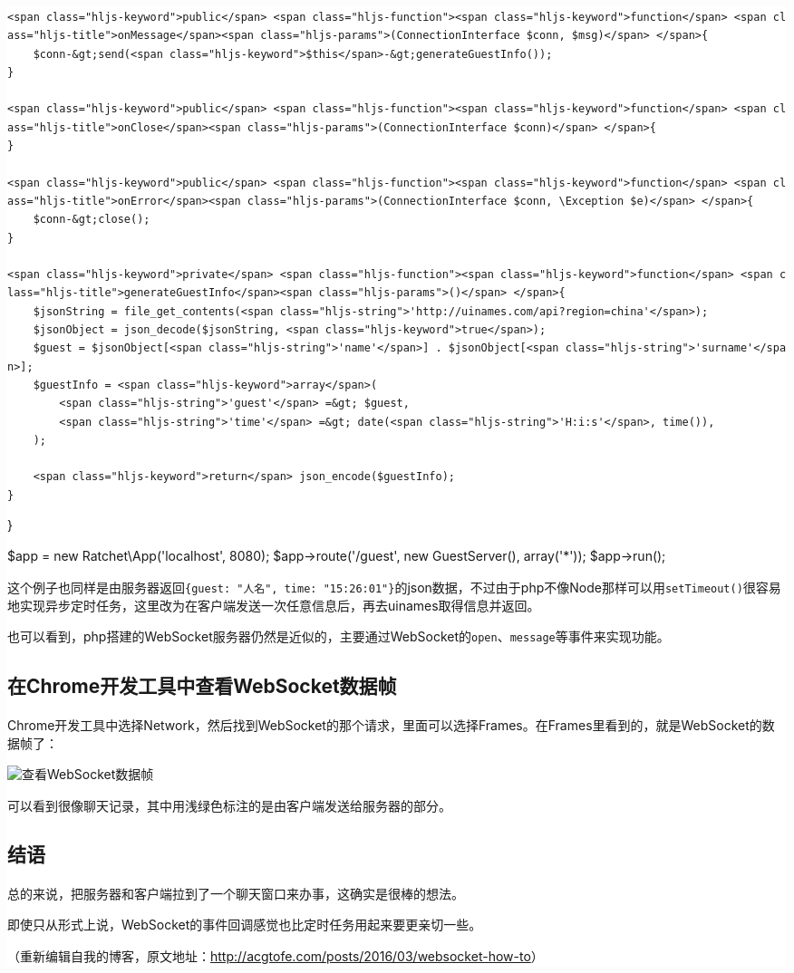     <span class="hljs-keyword">public</span> <span class="hljs-function"><span class="hljs-keyword">function</span> <span class="hljs-title">onMessage</span><span class="hljs-params">(ConnectionInterface $conn, $msg)</span> </span>{
        $conn-&gt;send(<span class="hljs-keyword">$this</span>-&gt;generateGuestInfo());
    }

    <span class="hljs-keyword">public</span> <span class="hljs-function"><span class="hljs-keyword">function</span> <span class="hljs-title">onClose</span><span class="hljs-params">(ConnectionInterface $conn)</span> </span>{
    }

    <span class="hljs-keyword">public</span> <span class="hljs-function"><span class="hljs-keyword">function</span> <span class="hljs-title">onError</span><span class="hljs-params">(ConnectionInterface $conn, \Exception $e)</span> </span>{
        $conn-&gt;close();
    }

    <span class="hljs-keyword">private</span> <span class="hljs-function"><span class="hljs-keyword">function</span> <span class="hljs-title">generateGuestInfo</span><span class="hljs-params">()</span> </span>{
        $jsonString = file_get_contents(<span class="hljs-string">'http://uinames.com/api?region=china'</span>);
        $jsonObject = json_decode($jsonString, <span class="hljs-keyword">true</span>);
        $guest = $jsonObject[<span class="hljs-string">'name'</span>] . $jsonObject[<span class="hljs-string">'surname'</span>];
        $guestInfo = <span class="hljs-keyword">array</span>(
            <span class="hljs-string">'guest'</span> =&gt; $guest,
            <span class="hljs-string">'time'</span> =&gt; date(<span class="hljs-string">'H:i:s'</span>, time()),
        );

        <span class="hljs-keyword">return</span> json_encode($guestInfo);
    }
}

$app = <span class="hljs-keyword">new</span> Ratchet\App(<span class="hljs-string">'localhost'</span>, <span class="hljs-number">8080</span>);
$app-&gt;route(<span class="hljs-string">'/guest'</span>, <span class="hljs-keyword">new</span> GuestServer(), <span class="hljs-keyword">array</span>(<span class="hljs-string">'*'</span>));
$app-&gt;run();</code></pre>
<p>这个例子也同样是由服务器返回<code>{guest: "人名", time: "15:26:01"}</code>的json数据，不过由于php不像Node那样可以用<code>setTimeout()</code>很容易地实现异步定时任务，这里改为在客户端发送一次任意信息后，再去uinames取得信息并返回。</p>
<p>也可以看到，php搭建的WebSocket服务器仍然是近似的，主要通过WebSocket的<code>open</code>、<code>message</code>等事件来实现功能。</p>
<h2 id="articleHeader8">在Chrome开发工具中查看WebSocket数据帧</h2>
<p>Chrome开发工具中选择Network，然后找到WebSocket的那个请求，里面可以选择Frames。在Frames里看到的，就是WebSocket的数据帧了：</p>
<p><span class="img-wrap"><img data-src="/img/bVtFAf" src="https://static.alili.tech/img/bVtFAf" alt="查看WebSocket数据帧" title="查看WebSocket数据帧" style="cursor: pointer;"></span></p>
<p>可以看到很像聊天记录，其中用浅绿色标注的是由客户端发送给服务器的部分。</p>
<h2 id="articleHeader9">结语</h2>
<p>总的来说，把服务器和客户端拉到了一个聊天窗口来办事，这确实是很棒的想法。</p>
<p>即使只从形式上说，WebSocket的事件回调感觉也比定时任务用起来要更亲切一些。</p>
<p>（重新编辑自我的博客，原文地址：<a href="http://acgtofe.com/posts/2016/03/websocket-how-to" rel="nofollow noreferrer" target="_blank">http://acgtofe.com/posts/2016/03/websocket-how-to</a>）</p>
